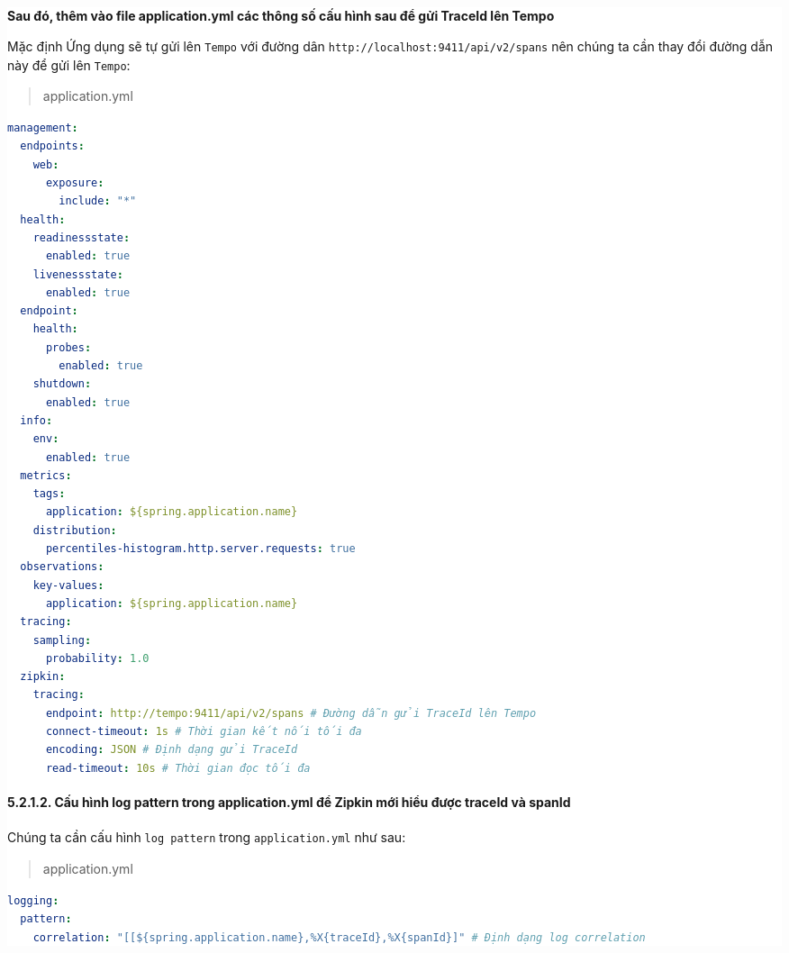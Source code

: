 
**Sau đó, thêm vào file application.yml các thông số cấu hình sau để gửi TraceId lên Tempo**

Mặc định Ứng dụng sẽ tự gửi lên `Tempo` với đường dân `http://localhost:9411/api/v2/spans` nên chúng ta cần thay đổi đường dẫn này để gửi lên `Tempo`:
>application.yml
```yml
management:
  endpoints:
    web:
      exposure:
        include: "*"
  health:
    readinessstate:
      enabled: true
    livenessstate:
      enabled: true
  endpoint:
    health:
      probes:
        enabled: true
    shutdown:
      enabled: true
  info:
    env:
      enabled: true
  metrics:
    tags:
      application: ${spring.application.name}
    distribution:
      percentiles-histogram.http.server.requests: true
  observations:
    key-values:
      application: ${spring.application.name}
  tracing:
    sampling:
      probability: 1.0
  zipkin:
    tracing:
      endpoint: http://tempo:9411/api/v2/spans # Đường dẫn gửi TraceId lên Tempo
      connect-timeout: 1s # Thời gian kết nối tối đa
      encoding: JSON # Định dạng gửi TraceId
      read-timeout: 10s # Thời gian đọc tối đa
```


#### 5.2.1.2. Cấu hình log pattern trong application.yml để Zipkin mới hiểu được traceId và spanId
Chúng ta cần cấu hình `log pattern` trong `application.yml` như sau:
>application.yml
```yml
logging:
  pattern:
    correlation: "[[${spring.application.name},%X{traceId},%X{spanId}]" # Định dạng log correlation
```
